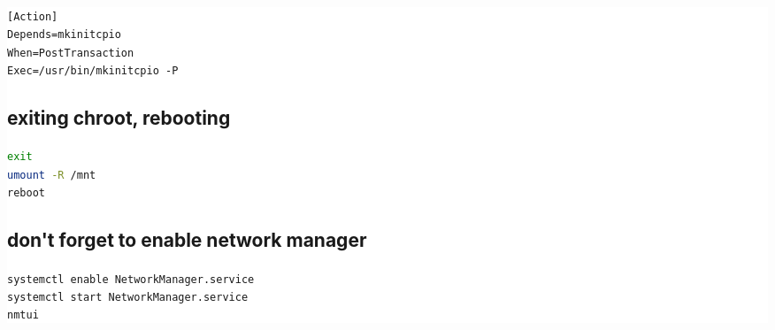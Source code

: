 ```txt
[Action]
Depends=mkinitcpio
When=PostTransaction
Exec=/usr/bin/mkinitcpio -P
```

## exiting chroot, rebooting
``` bash
exit
umount -R /mnt
reboot
```


## don't forget to enable network manager
```bash
systemctl enable NetworkManager.service
systemctl start NetworkManager.service
nmtui
```

